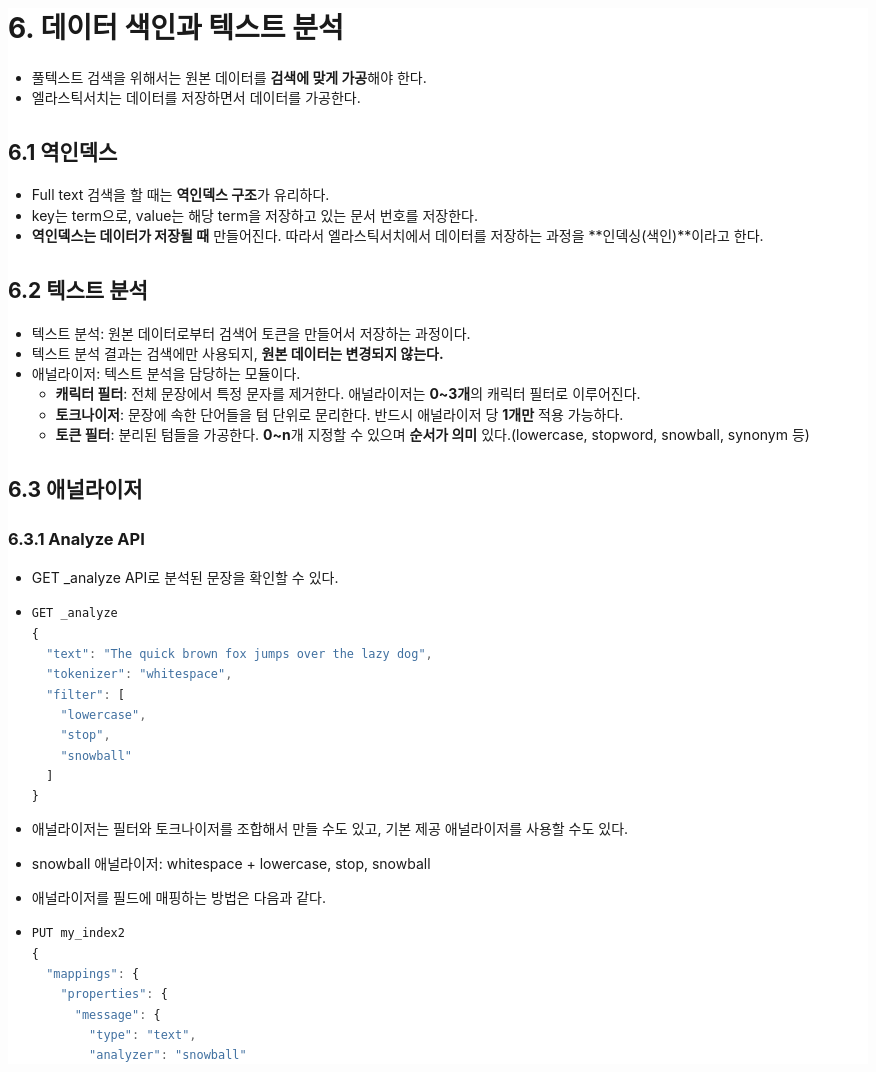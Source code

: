 # 6. 데이터 색인과 텍스트 분석



- 풀텍스트 검색을 위해서는 원본 데이터를 **검색에 맞게 가공**해야 한다.
- 엘라스틱서치는 데이터를 저장하면서 데이터를 가공한다.



## 6.1 역인덱스



- Full text 검색을 할 때는 **역인덱스 구조**가 유리하다.
- key는 term으로, value는  해당 term을 저장하고 있는 문서 번호를 저장한다.
- **역인덱스는 데이터가 저장될 때** 만들어진다. 따라서 엘라스틱서치에서 데이터를 저장하는 과정을 **인덱싱(색인)**이라고 한다.



## 6.2 텍스트 분석



- 텍스트 분석: 원본 데이터로부터 검색어 토큰을 만들어서 저장하는 과정이다.
- 텍스트 분석 결과는 검색에만 사용되지, **원본 데이터는 변경되지 않는다.**
- 애널라이저: 텍스트 분석을 담당하는 모듈이다.
  - **캐릭터 필터**: 전체 문장에서 특정 문자를 제거한다. 애널라이저는 **0~3개**의 캐릭터 필터로 이루어진다.
  - **토크나이저**: 문장에 속한 단어들을 텀 단위로 문리한다. 반드시 애널라이저 당 **1개만** 적용 가능하다.
  - **토큰 필터**: 분리된 텀들을 가공한다. **0~n**개 지정할 수 있으며 **순서가 의미** 있다.(lowercase, stopword, snowball, synonym 등)



## 6.3 애널라이저



### 6.3.1 Analyze API

- GET _analyze API로 분석된 문장을 확인할 수 있다.

- ```js
  GET _analyze
  {
    "text": "The quick brown fox jumps over the lazy dog",
    "tokenizer": "whitespace",
    "filter": [
      "lowercase",
      "stop",
      "snowball"
    ]
  }
  ```

- 애널라이저는 필터와 토크나이저를 조합해서 만들 수도 있고, 기본 제공 애널라이저를 사용할 수도 있다.

- snowball 애널라이저: whitespace + lowercase, stop, snowball

- 애널라이저를 필드에 매핑하는 방법은 다음과 같다.

- ```js
  PUT my_index2
  {
    "mappings": {
      "properties": {
        "message": {
          "type": "text",
          "analyzer": "snowball"
  ```